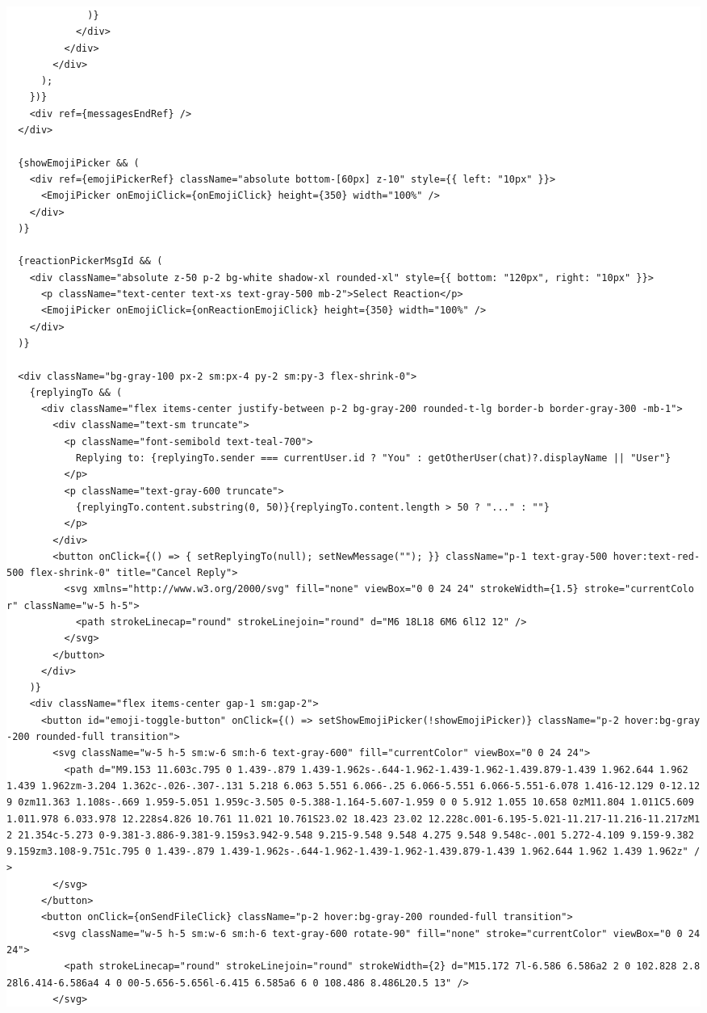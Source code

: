                   )}
                </div>
              </div>
            </div>
          );
        })}
        <div ref={messagesEndRef} />
      </div>

      {showEmojiPicker && (
        <div ref={emojiPickerRef} className="absolute bottom-[60px] z-10" style={{ left: "10px" }}>
          <EmojiPicker onEmojiClick={onEmojiClick} height={350} width="100%" />
        </div>
      )}

      {reactionPickerMsgId && (
        <div className="absolute z-50 p-2 bg-white shadow-xl rounded-xl" style={{ bottom: "120px", right: "10px" }}>
          <p className="text-center text-xs text-gray-500 mb-2">Select Reaction</p>
          <EmojiPicker onEmojiClick={onReactionEmojiClick} height={350} width="100%" />
        </div>
      )}

      <div className="bg-gray-100 px-2 sm:px-4 py-2 sm:py-3 flex-shrink-0">
        {replyingTo && (
          <div className="flex items-center justify-between p-2 bg-gray-200 rounded-t-lg border-b border-gray-300 -mb-1">
            <div className="text-sm truncate">
              <p className="font-semibold text-teal-700">
                Replying to: {replyingTo.sender === currentUser.id ? "You" : getOtherUser(chat)?.displayName || "User"}
              </p>
              <p className="text-gray-600 truncate">
                {replyingTo.content.substring(0, 50)}{replyingTo.content.length > 50 ? "..." : ""}
              </p>
            </div>
            <button onClick={() => { setReplyingTo(null); setNewMessage(""); }} className="p-1 text-gray-500 hover:text-red-500 flex-shrink-0" title="Cancel Reply">
              <svg xmlns="http://www.w3.org/2000/svg" fill="none" viewBox="0 0 24 24" strokeWidth={1.5} stroke="currentColor" className="w-5 h-5">
                <path strokeLinecap="round" strokeLinejoin="round" d="M6 18L18 6M6 6l12 12" />
              </svg>
            </button>
          </div>
        )}
        <div className="flex items-center gap-1 sm:gap-2">
          <button id="emoji-toggle-button" onClick={() => setShowEmojiPicker(!showEmojiPicker)} className="p-2 hover:bg-gray-200 rounded-full transition">
            <svg className="w-5 h-5 sm:w-6 sm:h-6 text-gray-600" fill="currentColor" viewBox="0 0 24 24">
              <path d="M9.153 11.603c.795 0 1.439-.879 1.439-1.962s-.644-1.962-1.439-1.962-1.439.879-1.439 1.962.644 1.962 1.439 1.962zm-3.204 1.362c-.026-.307-.131 5.218 6.063 5.551 6.066-.25 6.066-5.551 6.066-5.551-6.078 1.416-12.129 0-12.129 0zm11.363 1.108s-.669 1.959-5.051 1.959c-3.505 0-5.388-1.164-5.607-1.959 0 0 5.912 1.055 10.658 0zM11.804 1.011C5.609 1.011.978 6.033.978 12.228s4.826 10.761 11.021 10.761S23.02 18.423 23.02 12.228c.001-6.195-5.021-11.217-11.216-11.217zM12 21.354c-5.273 0-9.381-3.886-9.381-9.159s3.942-9.548 9.215-9.548 9.548 4.275 9.548 9.548c-.001 5.272-4.109 9.159-9.382 9.159zm3.108-9.751c.795 0 1.439-.879 1.439-1.962s-.644-1.962-1.439-1.962-1.439.879-1.439 1.962.644 1.962 1.439 1.962z" />
            </svg>
          </button>
          <button onClick={onSendFileClick} className="p-2 hover:bg-gray-200 rounded-full transition">
            <svg className="w-5 h-5 sm:w-6 sm:h-6 text-gray-600 rotate-90" fill="none" stroke="currentColor" viewBox="0 0 24 24">
              <path strokeLinecap="round" strokeLinejoin="round" strokeWidth={2} d="M15.172 7l-6.586 6.586a2 2 0 102.828 2.828l6.414-6.586a4 4 0 00-5.656-5.656l-6.415 6.585a6 6 0 108.486 8.486L20.5 13" />
            </svg>